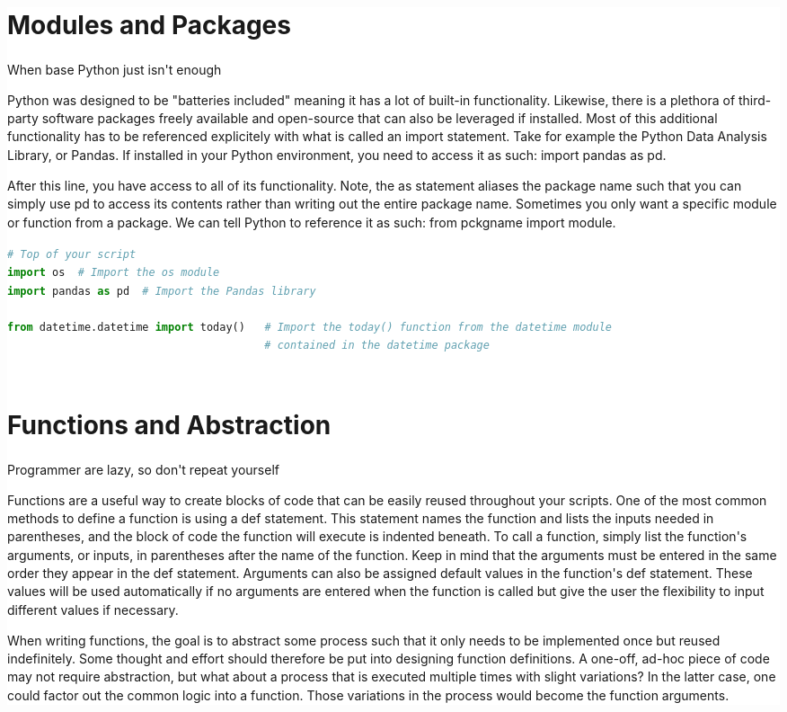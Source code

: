 # Modules and Packages
When base Python just isn't enough

Python was designed to be "batteries included" meaning it has a lot of built-in functionality. Likewise, there is a plethora of third-party software packages freely available and open-source that can also be leveraged if installed. Most of this additional functionality has to be referenced explicitely with what is called an import statement. Take for example the Python Data Analysis Library, or Pandas. If installed in your Python environment, you need to access it as such: import pandas as pd.

After this line, you have access to all of its functionality. Note, the as statement aliases the package name such that you can simply use pd to access its contents rather than writing out the entire package name. Sometimes you only want a specific module or function from a package. We can tell Python to reference it as such: from pckgname import module.

```python
# Top of your script
import os  # Import the os module
import pandas as pd  # Import the Pandas library

from datetime.datetime import today()   # Import the today() function from the datetime module
                                        # contained in the datetime package
            
``` 

# Functions and Abstraction
Programmer are lazy, so don't repeat yourself

Functions are a useful way to create blocks of code that can be easily reused throughout your scripts. One of 
the most common methods to define a function is using a def statement. This statement names the function and 
lists the inputs needed in parentheses, and the block of code the function will execute is indented beneath. 
To call a function, simply list the function's arguments, or inputs, in parentheses after the name of the 
function. Keep in mind that the arguments must be entered in the same order they appear in the def statement. 
Arguments can also be assigned default values in the function's def statement. These values will be used 
automatically if no arguments are entered when the function is called but give the user the flexibility to 
input different values if necessary.

When writing functions, the goal is to abstract some process such that it only needs to be implemented once 
but reused indefinitely. Some thought and effort should therefore be put into designing function definitions. 
A one-off, ad-hoc piece of code may not require abstraction, but what about a process that is executed multiple 
times with slight variations? In the latter case, one could factor out the common logic into a function. Those 
variations in the process would become the function arguments.

